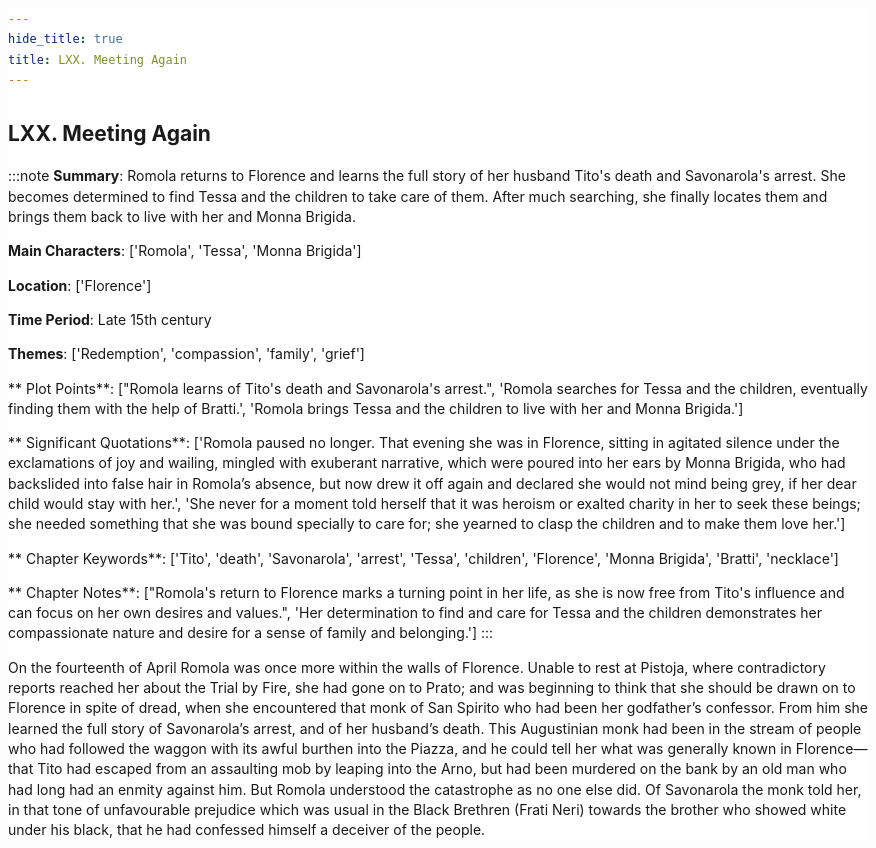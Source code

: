 ```yaml
---
hide_title: true
title: LXX. Meeting Again
---
```

## LXX. Meeting Again
:::note
**Summary**:
Romola returns to Florence and learns the full story of her husband Tito's death and Savonarola's arrest. She becomes determined to find Tessa and the children to take care of them. After much searching, she finally locates them and brings them back to live with her and Monna Brigida. 

**Main Characters**:
['Romola', 'Tessa', 'Monna Brigida']

**Location**:
['Florence']

**Time Period**:
Late 15th century

**Themes**:
['Redemption', 'compassion', 'family', 'grief']

** Plot Points**:
["Romola learns of Tito's death and Savonarola's arrest.", 'Romola searches for Tessa and the children, eventually finding them with the help of Bratti.', 'Romola brings Tessa and the children to live with her and Monna Brigida.']

** Significant Quotations**:
['Romola paused no longer. That evening she was in Florence, sitting in agitated silence under the exclamations of joy and wailing, mingled with exuberant narrative, which were poured into her ears by Monna Brigida, who had backslided into false hair in Romola’s absence, but now drew it off again and declared she would not mind being grey, if her dear child would stay with her.', 'She never for a moment told herself that it was heroism or exalted charity in her to seek these beings; she needed something that she was bound specially to care for; she yearned to clasp the children and to make them love her.']

** Chapter Keywords**:
['Tito', 'death', 'Savonarola', 'arrest', 'Tessa', 'children', 'Florence', 'Monna Brigida', 'Bratti', 'necklace']

** Chapter Notes**:
["Romola's return to Florence marks a turning point in her life, as she is now free from Tito's influence and can focus on her own desires and values.", 'Her determination to find and care for Tessa and the children demonstrates her compassionate nature and desire for a sense of family and belonging.']
:::


On the fourteenth of April Romola was once more within the walls of Florence. Unable to rest at Pistoja, where contradictory reports reached her about the Trial by Fire, she had gone on to Prato; and was beginning to think that she should be drawn on to Florence in spite of dread, when she encountered that monk of San Spirito who had been her godfather’s confessor. From him she learned the full story of Savonarola’s arrest, and of her husband’s death. This Augustinian monk had been in the stream of people who had followed the waggon with its awful burthen into the Piazza, and he could tell her what was generally known in Florence—that Tito had escaped from an assaulting mob by leaping into the Arno, but had been murdered on the bank by an old man who had long had an enmity against him. But Romola understood the catastrophe as no one else did. Of Savonarola the monk told her, in that tone of unfavourable prejudice which was usual in the Black Brethren (Frati Neri) towards the brother who showed white under his black, that he had confessed himself a deceiver of the people. 
